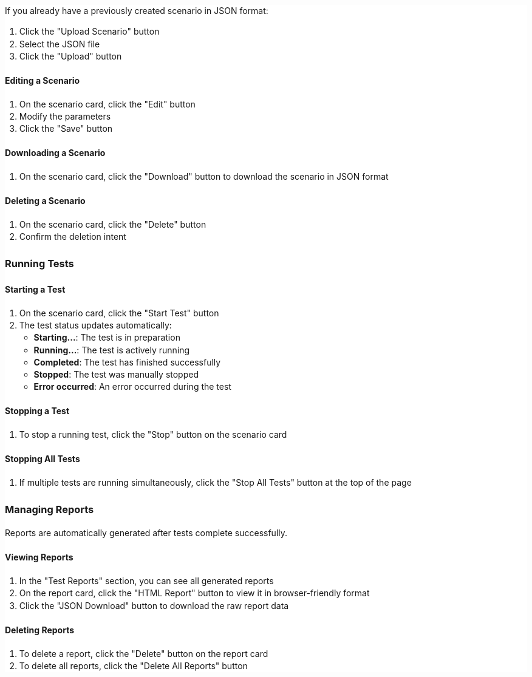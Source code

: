 If you already have a previously created scenario in JSON format:

1. Click the "Upload Scenario" button
2. Select the JSON file
3. Click the "Upload" button

#### Editing a Scenario

1. On the scenario card, click the "Edit" button
2. Modify the parameters
3. Click the "Save" button

#### Downloading a Scenario

1. On the scenario card, click the "Download" button to download the scenario in JSON format

#### Deleting a Scenario

1. On the scenario card, click the "Delete" button
2. Confirm the deletion intent

### Running Tests

#### Starting a Test

1. On the scenario card, click the "Start Test" button
2. The test status updates automatically:
   - **Starting...**: The test is in preparation
   - **Running...**: The test is actively running
   - **Completed**: The test has finished successfully
   - **Stopped**: The test was manually stopped
   - **Error occurred**: An error occurred during the test

#### Stopping a Test

1. To stop a running test, click the "Stop" button on the scenario card

#### Stopping All Tests

1. If multiple tests are running simultaneously, click the "Stop All Tests" button at the top of the page

### Managing Reports

Reports are automatically generated after tests complete successfully.

#### Viewing Reports

1. In the "Test Reports" section, you can see all generated reports
2. On the report card, click the "HTML Report" button to view it in browser-friendly format
3. Click the "JSON Download" button to download the raw report data

#### Deleting Reports

1. To delete a report, click the "Delete" button on the report card
2. To delete all reports, click the "Delete All Reports" button
